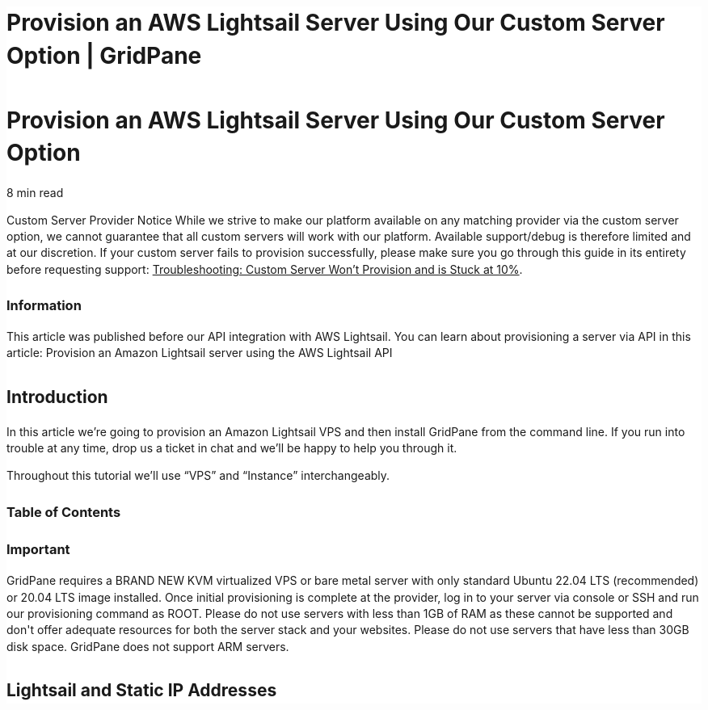 # Provision an AWS Lightsail Server Using Our Custom Server Option | GridPane

# Provision an AWS Lightsail Server Using Our Custom Server Option

 

8 min read 

Custom Server Provider Notice
While we strive to make our platform available on any matching provider via the custom server option, we cannot guarantee that all custom servers will work with our platform. Available support/debug is therefore limited and at our discretion. If your custom server fails to provision successfully, please make sure you go through this guide in its entirety before requesting support: [Troubleshooting: Custom Server Won’t Provision and is Stuck at 10%](https://gridpane.com/kb/troubleshooting-custom-server-wont-provision-and-is-stuck-at-10/). 

 

### Information

This article was published before our API integration with AWS Lightsail. You can learn about provisioning a server via API in this article:
Provision an Amazon Lightsail server using the AWS Lightsail API

## Introduction

In this article we’re going to provision an Amazon Lightsail VPS and then install GridPane from the command line. If you run into trouble at any time, drop us a ticket in chat and we’ll be happy to help you through it.

Throughout this tutorial we’ll use “VPS” and “Instance” interchangeably.

### Table of Contents

 

 

### Important

GridPane requires a BRAND NEW KVM virtualized VPS or bare metal server with only standard Ubuntu 22.04 LTS (recommended) or 20.04 LTS image installed. 
Once initial provisioning is complete at the provider, log in to your server via console or SSH and run our provisioning command as ROOT.
Please do not use servers with less than 1GB of RAM as these cannot be supported and don't offer adequate resources for both the server stack and your websites.
Please do not use servers that have less than 30GB disk space.
GridPane does not support ARM servers.

## Lightsail and Static IP Addresses
